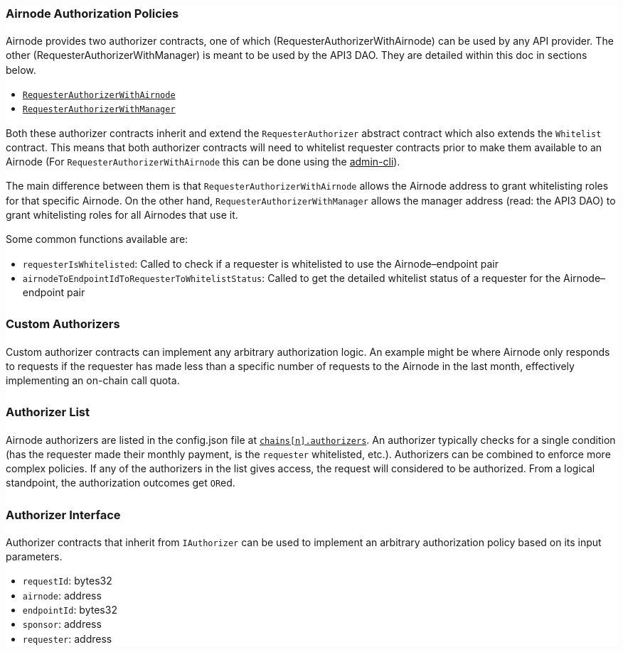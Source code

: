 ### Airnode Authorization Policies

Airnode provides two authorizer contracts, one of which
(RequesterAuthorizerWithAirnode) can be used by any API provider. The other
(RequesterAuthorizerWithManager) is meant to be used by the API3 DAO. They are
detailed within this doc in sections below.

- [`RequesterAuthorizerWithAirnode`](#requesterauthorizerwithairnode)
- [`RequesterAuthorizerWithManager`](#requesterauthorizerwithmanager)

Both these authorizer contracts inherit and extend the `RequesterAuthorizer`
abstract contract which also extends the `Whitelist` contract. This means that
both authorizer contracts will need to whitelist requester contracts prior to
make them available to an Airnode (For `RequesterAuthorizerWithAirnode` this can
be done using the
[admin-cli](../reference/packages/admin-cli-commands.md#requesterauthorizerwithairnode)).

The main difference between them is that `RequesterAuthorizerWithAirnode` allows
the Airnode address to grant whitelisting roles for that specific Airnode. On
the other hand, `RequesterAuthorizerWithManager` allows the manager address
(read: the API3 DAO) to grant whitelisting roles for all Airnodes that use it.

Some common functions available are:

- `requesterIsWhitelisted`: Called to check if a requester is whitelisted to use
  the Airnode–endpoint pair
- `airnodeToEndpointIdToRequesterToWhitelistStatus`: Called to get the detailed
  whitelist status of a requester for the Airnode–endpoint pair

### Custom Authorizers

Custom authorizer contracts can implement any arbitrary authorization logic. An
example might be where Airnode only responds to requests if the requester has
made less than a specific number of requests to the Airnode in the last month,
effectively implementing an on-chain call quota.

### Authorizer List

Airnode authorizers are listed in the config.json file at
[`chains[n].authorizers`](../grp-providers/guides/build-an-airnode/configuring-airnode.md#chains).
An authorizer typically checks for a single condition (has the requester made
their monthly payment, is the `requester` whitelisted, etc.). Authorizers can be
combined to enforce more complex policies. If any of the authorizers in the list
gives access, the request will considered to be authorized. From a logical
standpoint, the authorization outcomes get `OR`ed.

### Authorizer Interface

Authorizer contracts that inherit from `IAuthorizer` can be used to implement an
arbitrary authorization policy based on its input parameters.

- `requestId`: bytes32
- `airnode`: address
- `endpointId`: bytes32
- `sponsor`: address
- `requester`: address
